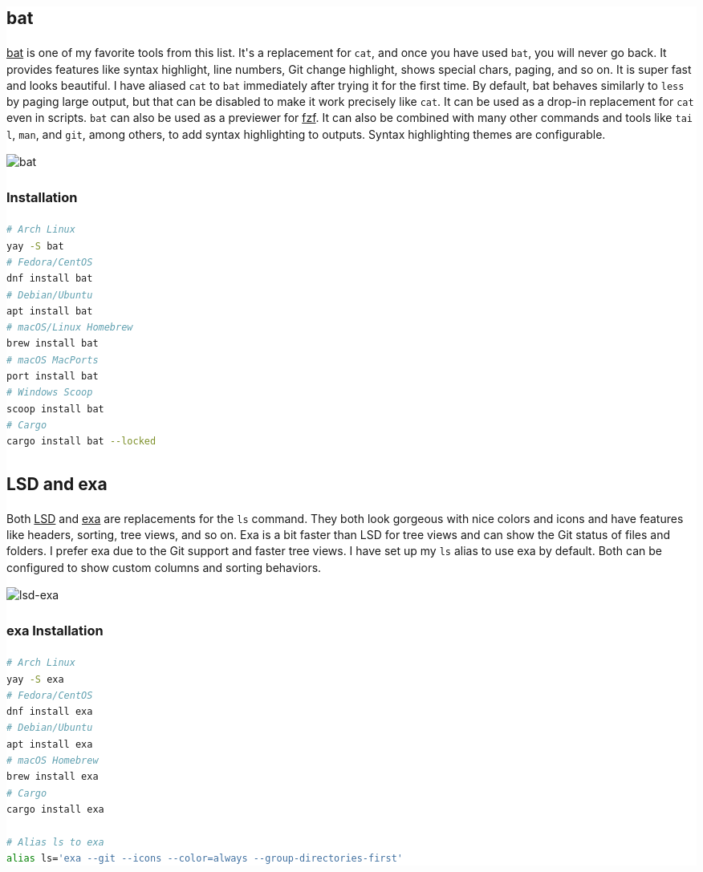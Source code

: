 ## bat

[bat](https://github.com/sharkdp/bat) is one of my favorite tools from this list. It's a replacement for `cat`, and once you have used `bat`, you will never go back. It provides features like syntax highlight, line numbers, Git change highlight, shows special chars, paging, and so on. It is super fast and looks beautiful. I have aliased `cat` to `bat` immediately after trying it for the first time. By default, bat behaves similarly to `less` by paging large output, but that can be disabled to make it work precisely like `cat`. It can be used as a drop-in replacement for `cat` even in scripts. `bat` can also be used as a previewer for [fzf](https://github.com/junegunn/fzf). It can also be combined with many other commands and tools like `tail`, `man`, and `git`, among others, to add syntax highlighting to outputs. Syntax highlighting themes are configurable.

![bat](https://i.imgur.com/46r4uom.png)

### Installation

```bash
# Arch Linux
yay -S bat
# Fedora/CentOS
dnf install bat
# Debian/Ubuntu
apt install bat
# macOS/Linux Homebrew
brew install bat
# macOS MacPorts
port install bat
# Windows Scoop
scoop install bat
# Cargo
cargo install bat --locked
```

## LSD and exa

Both [LSD](https://github.com/Peltoche/lsd) and [exa](https://github.com/ogham/exa) are replacements for the `ls` command. They both look gorgeous with nice colors and icons and have features like headers, sorting, tree views, and so on. Exa is a bit faster than LSD for tree views and can show the Git status of files and folders. I prefer exa due to the Git support and faster tree views. I have set up my `ls` alias to use exa by default. Both can be configured to show custom columns and sorting behaviors.

![lsd-exa](https://i.imgur.com/KsMv5xG.png)

### exa Installation

```bash
# Arch Linux
yay -S exa
# Fedora/CentOS
dnf install exa
# Debian/Ubuntu
apt install exa
# macOS Homebrew
brew install exa
# Cargo
cargo install exa

# Alias ls to exa
alias ls='exa --git --icons --color=always --group-directories-first'
```
